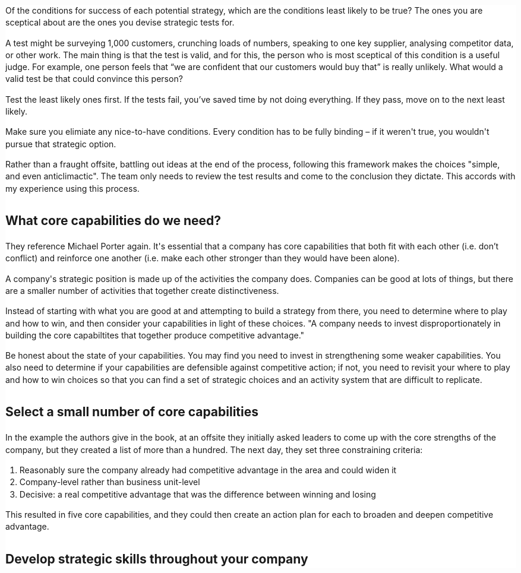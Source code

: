 Of the conditions for success of each potential strategy, which are the conditions least likely to be true? The ones you are sceptical about are the ones you devise strategic tests for.

A test might be surveying 1,000 customers, crunching loads of numbers, speaking to one key supplier, analysing competitor data, or other work. The main thing is that the test is valid, and for this, the person who is most sceptical of this condition is a useful judge. For example, one person feels that “we are confident that our customers would buy that” is really unlikely. What would a valid test be that could convince this person?

Test the least likely ones first. If the tests fail, you’ve saved time by not doing everything. If they pass, move on to the next least likely.

Make sure you elimiate any nice-to-have conditions. Every condition has to be fully binding – if it weren't true, you wouldn't pursue that strategic option.

Rather than a fraught offsite, battling out ideas at the end of the process, following this framework makes the choices "simple, and even anticlimactic". The team only needs to review the test results and come to the conclusion they dictate. This accords with my experience using this process.

## What core capabilities do we need?

They reference Michael Porter again. It's essential that a company has core capabilities that both fit with each other (i.e. don’t conflict) and reinforce one another (i.e. make each other stronger than they would have been alone).

A company's strategic position is made up of the activities the company does. Companies can be good at lots of things, but there are a smaller number of activities that together create distinctiveness. 

Instead of starting with what you are good at and attempting to build a strategy from there, you need to determine where to play and how to win, and then consider your capabilities in light of these choices. "A company needs to invest disproportionately in building the core capabiltites that together produce competitive advantage."

Be honest about the state of your capabilities. You may find you need to invest in strengthening some weaker capabilities. You also need to determine if your capabilities are defensible against competitive action; if not, you need to revisit your where to play and how to win choices so that you can find a set of strategic choices and an activity system that are difficult to replicate.

## Select a small number of core capabilities

In the example the authors give in the book, at an offsite they initially asked leaders to come up with the core strengths of the company, but they created a list of more than a hundred. The next day, they set three constraining criteria:

1. Reasonably sure the company already had competitive advantage in the area and could widen it
1. Company-level rather than business unit-level
1. Decisive: a real competitive advantage that was the difference between winning and losing

This resulted in five core capabilities, and they could then create an action plan for each to broaden and deepen competitive advantage.

## Develop strategic skills throughout your company
